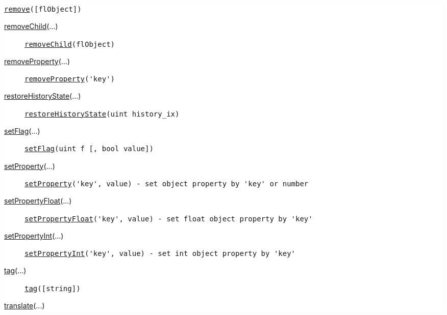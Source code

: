 <pre class="doc" markdown="0"><a href="#fontlab.flTransform-remove">remove</a>([flObject])</pre>

</dd></dl>
<dl class="function"><dt><a name="flTransform-removeChild" href="#flTransform-removeChild"><span class="function-name">removeChild</span></a><span class="argspec">(...)</span></dt><dd>

<pre class="doc" markdown="0"><a href="#fontlab.flTransform-removeChild">removeChild</a>(flObject)</pre>

</dd></dl>
<dl class="function"><dt><a name="flTransform-removeProperty" href="#flTransform-removeProperty"><span class="function-name">removeProperty</span></a><span class="argspec">(...)</span></dt><dd>

<pre class="doc" markdown="0"><a href="#fontlab.flTransform-removeProperty">removeProperty</a>('key')</pre>

</dd></dl>
<dl class="function"><dt><a name="flTransform-restoreHistoryState" href="#flTransform-restoreHistoryState"><span class="function-name">restoreHistoryState</span></a><span class="argspec">(...)</span></dt><dd>

<pre class="doc" markdown="0"><a href="#fontlab.flTransform-restoreHistoryState">restoreHistoryState</a>(uint history_ix)</pre>

</dd></dl>
<dl class="function"><dt><a name="flTransform-setFlag" href="#flTransform-setFlag"><span class="function-name">setFlag</span></a><span class="argspec">(...)</span></dt><dd>

<pre class="doc" markdown="0"><a href="#fontlab.flTransform-setFlag">setFlag</a>(uint f [, bool value])</pre>

</dd></dl>
<dl class="function"><dt><a name="flTransform-setProperty" href="#flTransform-setProperty"><span class="function-name">setProperty</span></a><span class="argspec">(...)</span></dt><dd>

<pre class="doc" markdown="0"><a href="#fontlab.flTransform-setProperty">setProperty</a>('key', value) - set object property by 'key' or number</pre>

</dd></dl>
<dl class="function"><dt><a name="flTransform-setPropertyFloat" href="#flTransform-setPropertyFloat"><span class="function-name">setPropertyFloat</span></a><span class="argspec">(...)</span></dt><dd>

<pre class="doc" markdown="0"><a href="#fontlab.flTransform-setPropertyFloat">setPropertyFloat</a>('key', value) - set float object property by 'key'</pre>

</dd></dl>
<dl class="function"><dt><a name="flTransform-setPropertyInt" href="#flTransform-setPropertyInt"><span class="function-name">setPropertyInt</span></a><span class="argspec">(...)</span></dt><dd>

<pre class="doc" markdown="0"><a href="#fontlab.flTransform-setPropertyInt">setPropertyInt</a>('key', value) - set int object property by 'key'</pre>

</dd></dl>
<dl class="function"><dt><a name="flTransform-tag" href="#flTransform-tag"><span class="function-name">tag</span></a><span class="argspec">(...)</span></dt><dd>

<pre class="doc" markdown="0"><a href="#fontlab.flTransform-tag">tag</a>([string])</pre>

</dd></dl>
<dl class="function"><dt><a name="flTransform-translate" href="#flTransform-translate"><span class="function-name">translate</span></a><span class="argspec">(...)</span></dt><dd>
